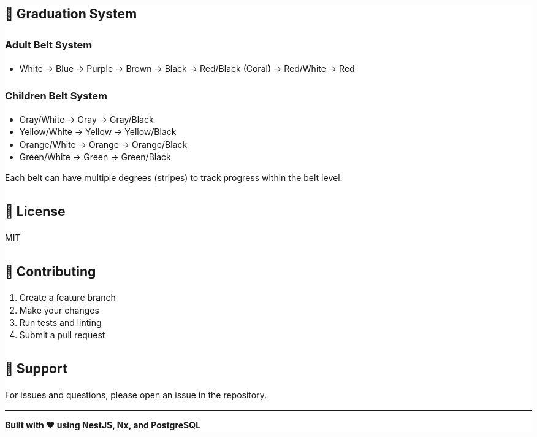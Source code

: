 ## 🎯 Graduation System

### Adult Belt System

- White → Blue → Purple → Brown → Black → Red/Black (Coral) → Red/White → Red

### Children Belt System

- Gray/White → Gray → Gray/Black
- Yellow/White → Yellow → Yellow/Black
- Orange/White → Orange → Orange/Black
- Green/White → Green → Green/Black

Each belt can have multiple degrees (stripes) to track progress within the belt level.

## 📝 License

MIT

## 🤝 Contributing

1. Create a feature branch
2. Make your changes
3. Run tests and linting
4. Submit a pull request

## 📧 Support

For issues and questions, please open an issue in the repository.

---

**Built with ❤️ using NestJS, Nx, and PostgreSQL**
